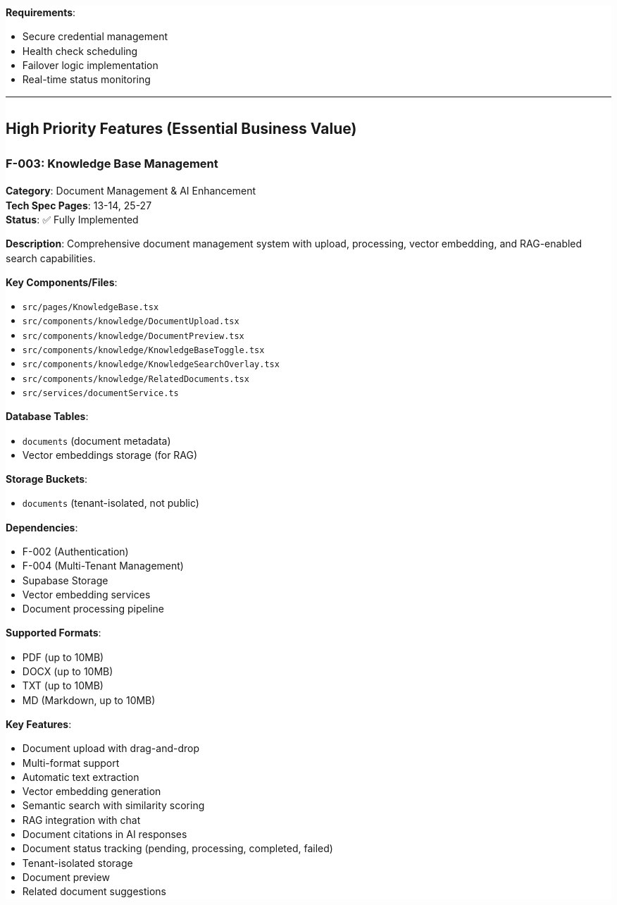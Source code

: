 **Requirements**:
- Secure credential management
- Health check scheduling
- Failover logic implementation
- Real-time status monitoring

---

## High Priority Features (Essential Business Value)

### F-003: Knowledge Base Management
**Category**: Document Management & AI Enhancement  
**Tech Spec Pages**: 13-14, 25-27  
**Status**: ✅ Fully Implemented

**Description**: Comprehensive document management system with upload, processing, vector embedding, and RAG-enabled search capabilities.

**Key Components/Files**:
- `src/pages/KnowledgeBase.tsx`
- `src/components/knowledge/DocumentUpload.tsx`
- `src/components/knowledge/DocumentPreview.tsx`
- `src/components/knowledge/KnowledgeBaseToggle.tsx`
- `src/components/knowledge/KnowledgeSearchOverlay.tsx`
- `src/components/knowledge/RelatedDocuments.tsx`
- `src/services/documentService.ts`

**Database Tables**:
- `documents` (document metadata)
- Vector embeddings storage (for RAG)

**Storage Buckets**:
- `documents` (tenant-isolated, not public)

**Dependencies**:
- F-002 (Authentication)
- F-004 (Multi-Tenant Management)
- Supabase Storage
- Vector embedding services
- Document processing pipeline

**Supported Formats**:
- PDF (up to 10MB)
- DOCX (up to 10MB)
- TXT (up to 10MB)
- MD (Markdown, up to 10MB)

**Key Features**:
- Document upload with drag-and-drop
- Multi-format support
- Automatic text extraction
- Vector embedding generation
- Semantic search with similarity scoring
- RAG integration with chat
- Document citations in AI responses
- Document status tracking (pending, processing, completed, failed)
- Tenant-isolated storage
- Document preview
- Related document suggestions
